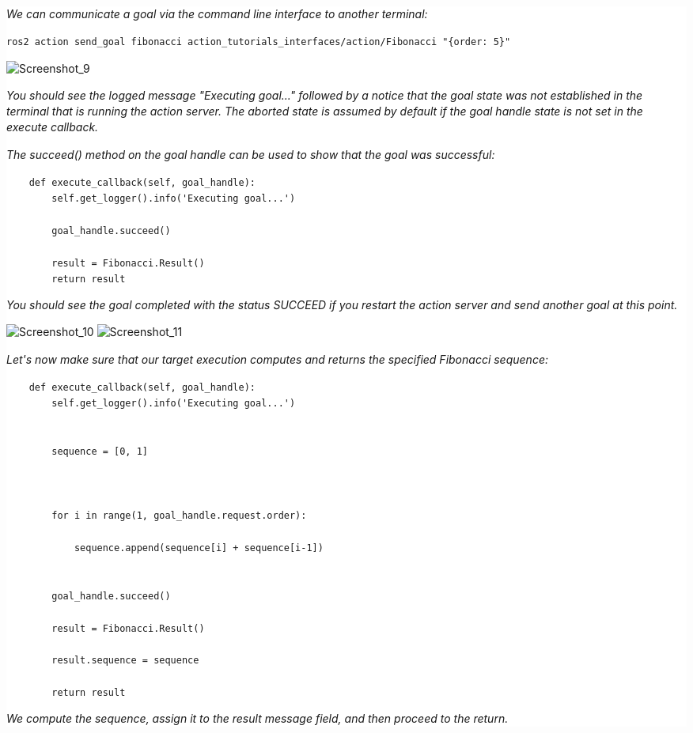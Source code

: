 *We can communicate a goal via the command line interface to another terminal:*

```
ros2 action send_goal fibonacci action_tutorials_interfaces/action/Fibonacci "{order: 5}"
```
<img width="445" alt="Screenshot_9" src="https://user-images.githubusercontent.com/92029196/196000672-7b223c10-bb37-42ab-af48-48e2d58d92d9.png">

*You should see the logged message "Executing goal..." followed by a notice that the goal state was not established in the terminal that is running the action server. The aborted state is assumed by default if the goal handle state is not set in the execute callback.*

*The succeed() method on the goal handle can be used to show that the goal was successful:*

```
    def execute_callback(self, goal_handle):
        self.get_logger().info('Executing goal...')

        goal_handle.succeed()

        result = Fibonacci.Result()
        return result
```
*You should see the goal completed with the status SUCCEED if you restart the action server and send another goal at this point.*

<img width="368" alt="Screenshot_10" src="https://user-images.githubusercontent.com/92029196/196000707-e2b4f46e-e81a-4bc6-afb8-f527ad096ea7.png">

<img width="368" alt="Screenshot_11" src="https://user-images.githubusercontent.com/92029196/196000714-18f9cf02-7541-4a7f-ac60-807818828441.png">


*Let's now make sure that our target execution computes and returns the specified Fibonacci sequence:*

```
    def execute_callback(self, goal_handle):
        self.get_logger().info('Executing goal...')


        sequence = [0, 1]



        for i in range(1, goal_handle.request.order):

            sequence.append(sequence[i] + sequence[i-1])


        goal_handle.succeed()

        result = Fibonacci.Result()

        result.sequence = sequence

        return result
```
*We compute the sequence, assign it to the result message field, and then proceed to the return.*
